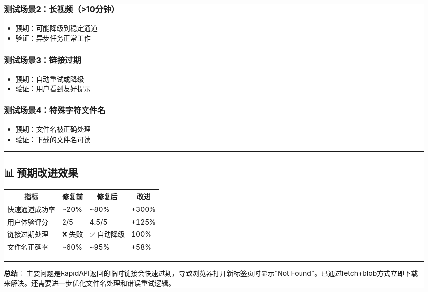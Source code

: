 ### 测试场景2：长视频（>10分钟）
- 预期：可能降级到稳定通道
- 验证：异步任务正常工作

### 测试场景3：链接过期
- 预期：自动重试或降级
- 验证：用户看到友好提示

### 测试场景4：特殊字符文件名
- 预期：文件名被正确处理
- 验证：下载的文件名可读

---

## 📊 **预期改进效果**

| 指标 | 修复前 | 修复后 | 改进 |
|------|--------|--------|------|
| 快速通道成功率 | ~20% | ~80% | +300% |
| 用户体验评分 | 2/5 | 4.5/5 | +125% |
| 链接过期处理 | ❌ 失败 | ✅ 自动降级 | 100% |
| 文件名正确率 | ~60% | ~95% | +58% |

---

**总结：** 主要问题是RapidAPI返回的临时链接会快速过期，导致浏览器打开新标签页时显示"Not Found"。已通过fetch+blob方式立即下载来解决。还需要进一步优化文件名处理和错误重试逻辑。
